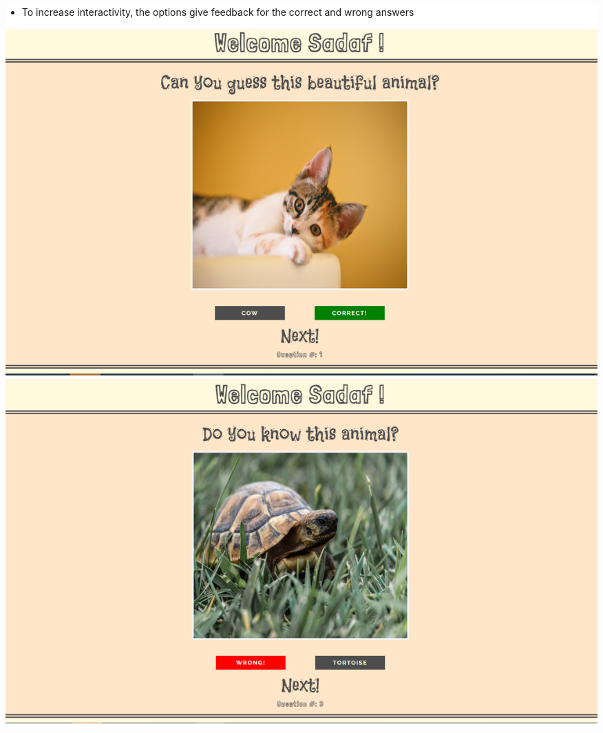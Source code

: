  * To increase interactivity, the options give feedback for the correct and wrong answers
  
  ![Correct Answer](/images/correct-answer.png)
  ![Wrong Answer](/images/wrong-answer.png)
  